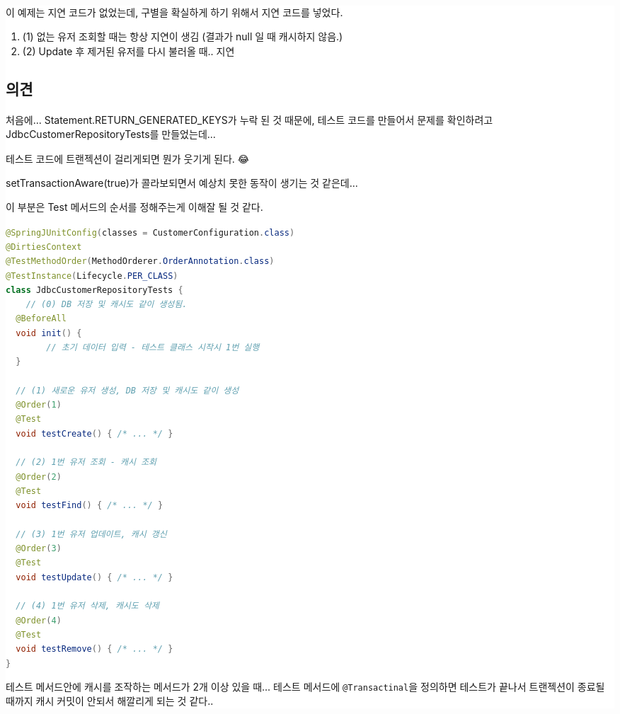 
  이 예제는 지연 코드가 없었는데, 구별을 확실하게 하기 위해서 지연 코드를 넣었다.

  1. (1) 없는 유저 조회할 때는 항상 지연이 생김 (결과가 null 일 때 캐시하지 않음.)
  2. (2) Update 후 제거된 유저를 다시 불러올 때.. 지연 




## 의견

처음에... Statement.RETURN_GENERATED_KEYS가 누락 된 것 때문에, 테스트 코드를 만들어서 문제를 확인하려고 JdbcCustomerRepositoryTests를 만들었는데...

테스트 코드에 트랜젝션이 걸리게되면 뭔가 웃기게 된다. 😂

setTransactionAware(true)가 콜라보되면서 예상치 못한 동작이 생기는 것 같은데...

이 부분은 Test 메서드의 순서를 정해주는게 이해잘 될 것 같다.

```java
@SpringJUnitConfig(classes = CustomerConfiguration.class)
@DirtiesContext
@TestMethodOrder(MethodOrderer.OrderAnnotation.class)
@TestInstance(Lifecycle.PER_CLASS)
class JdbcCustomerRepositoryTests {
    // (0) DB 저장 및 캐시도 같이 생성됨.
  @BeforeAll
  void init() {
		// 초기 데이터 입력 - 테스트 클래스 시작시 1번 실행
  }

  // (1) 새로운 유저 생성, DB 저장 및 캐시도 같이 생성
  @Order(1)
  @Test
  void testCreate() { /* ... */ }

  // (2) 1번 유저 조회 - 캐시 조회
  @Order(2)
  @Test
  void testFind() { /* ... */ }

  // (3) 1번 유저 업데이트, 캐시 갱신
  @Order(3)
  @Test
  void testUpdate() { /* ... */ }

  // (4) 1번 유저 삭제, 캐시도 삭제
  @Order(4)
  @Test
  void testRemove() { /* ... */ }
}
```

테스트 메서드안에 캐시를 조작하는 메서드가 2개 이상 있을 때... 테스트 메서드에 `@Transactinal`을 정의하면 테스트가 끝나서 트랜젝션이 종료될 때까지 캐시 커밋이 안되서 해깔리게 되는 것 같다..
